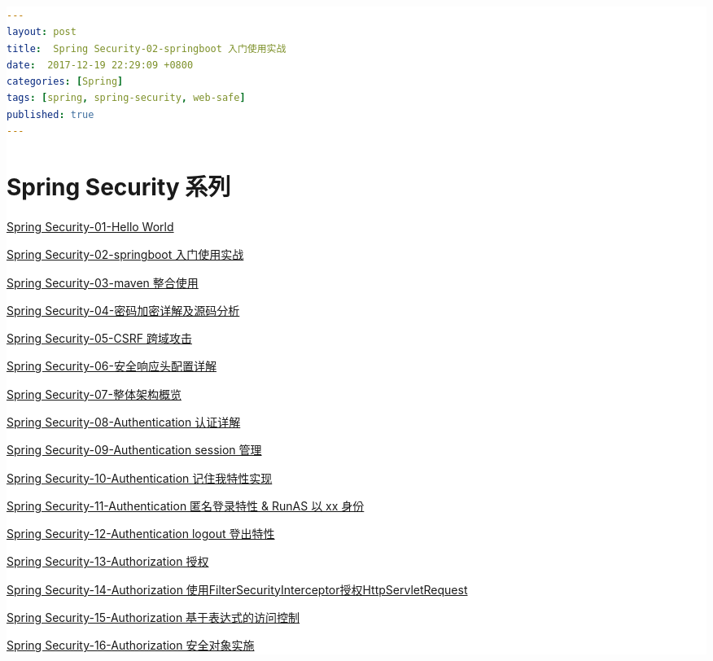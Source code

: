 ```yaml
---
layout: post
title:  Spring Security-02-springboot 入门使用实战
date:  2017-12-19 22:29:09 +0800
categories: [Spring]
tags: [spring, spring-security, web-safe]
published: true
---
```



# Spring Security 系列

[Spring Security-01-Hello World](https://houbb.github.io/2017/12/19/spring-security-01-hello-world)

[Spring Security-02-springboot 入门使用实战](https://houbb.github.io/2017/12/19/spring-security-02-springboot)

[Spring Security-03-maven 整合使用](https://houbb.github.io/2017/12/19/spring-security-03-maven)

[Spring Security-04-密码加密详解及源码分析](https://houbb.github.io/2017/12/19/spring-security-04-passwordEncoder)

[Spring Security-05-CSRF 跨域攻击](https://houbb.github.io/2017/12/19/spring-security-05-csrf)

[Spring Security-06-安全响应头配置详解](https://houbb.github.io/2017/12/19/spring-security-06-security-response-headers)

[Spring Security-07-整体架构概览](https://houbb.github.io/2017/12/19/spring-security-07-big-picture)

[Spring Security-08-Authentication 认证详解](https://houbb.github.io/2017/12/19/spring-security-08-authc)

[Spring Security-09-Authentication session 管理](https://houbb.github.io/2017/12/19/spring-security-09-authc-session-management)

[Spring Security-10-Authentication 记住我特性实现](https://houbb.github.io/2017/12/19/spring-security-10-authc-remember-me)

[Spring Security-11-Authentication 匿名登录特性 & RunAS 以 xx 身份](https://houbb.github.io/2017/12/19/spring-security-11-authc-annoy)

[Spring Security-12-Authentication logout 登出特性](https://houbb.github.io/2017/12/19/spring-security-12-authc-logout)

[Spring Security-13-Authorization 授权](https://houbb.github.io/2017/12/19/spring-security-13-autha-overview)

[Spring Security-14-Authorization 使用FilterSecurityInterceptor授权HttpServletRequest](https://houbb.github.io/2017/12/19/spring-security-14-autha-servlet)

[Spring Security-15-Authorization 基于表达式的访问控制](https://houbb.github.io/2017/12/19/spring-security-15-expression)

[Spring Security-16-Authorization 安全对象实施](https://houbb.github.io/2017/12/19/spring-security-16-security-object)
